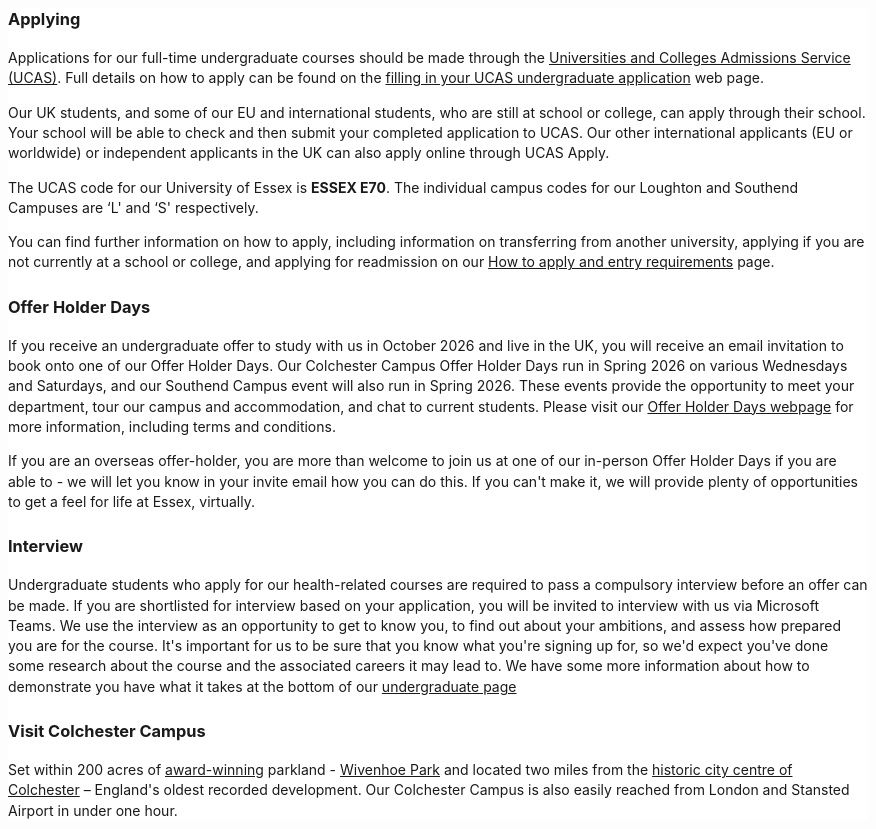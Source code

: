 ### Applying

Applications for our full-time undergraduate courses should be made through the [Universities and Colleges Admissions Service (UCAS)](https://www.ucas.com/). Full details on how to apply can be found on the [filling in your UCAS undergraduate application](https://www.ucas.com/undergraduate/applying-university/filling-your-ucas-undergraduate-application) web page.

Our UK students, and some of our EU and international students, who are still at school or college, can apply through their school. Your school will be able to check and then submit your completed application to UCAS. Our other international applicants (EU or worldwide) or independent applicants in the UK can also apply online through UCAS Apply.

The UCAS code for our University of Essex is **ESSEX E70**. The individual campus codes for our Loughton and Southend Campuses are ‘L' and ‘S' respectively.

You can find further information on how to apply, including information on transferring from another university, applying if you are not currently at a school or college, and applying for readmission on our [How to apply and entry requirements](https://www.essex.ac.uk/undergraduate/applying-to-essex) page.

### Offer Holder Days

If you receive an undergraduate offer to study with us in October 2026 and live in the UK, you will receive an email invitation to book onto one of our Offer Holder Days. Our Colchester Campus Offer Holder Days run in Spring 2026 on various Wednesdays and Saturdays, and our Southend Campus event will also run in Spring 2026. These events provide the opportunity to meet your department, tour our campus and accommodation, and chat to current students. Please visit our [Offer Holder Days webpage](https://www.essex.ac.uk/visit-us/offer-holder-days) for more information, including terms and conditions.

If you are an overseas offer-holder, you are more than welcome to join us at one of our in-person Offer Holder Days if you are able to - we will let you know in your invite email how you can do this. If you can't make it, we will provide plenty of opportunities to get a feel for life at Essex, virtually.

### Interview

Undergraduate students who apply for our health-related courses are required to pass a compulsory interview before an offer can be made. If you are shortlisted for interview based on your application, you will be invited to interview with us via Microsoft Teams. We use the interview as an opportunity to get to know you, to find out about your ambitions, and assess how prepared you are for the course. It's important for us to be sure that you know what you're signing up for, so we'd expect you've done some research about the course and the associated careers it may lead to. We have some more information about how to demonstrate you have what it takes at the bottom of our  [undergraduate page](https://www.essex.ac.uk/departments/health-and-social-care/undergraduate#application)

### Visit Colchester Campus

Set within 200 acres of [award-winning](https://www.essex.ac.uk/news/2022/07/26/green-flag-2022) parkland - [Wivenhoe Park](https://www.essex.ac.uk/wivenhoe-park) and located two miles from the [historic city centre of Colchester](https://www.essex.ac.uk/life/colchester-campus/local-area) – England's oldest recorded development. Our Colchester Campus is also easily reached from London and Stansted Airport in under one hour.

